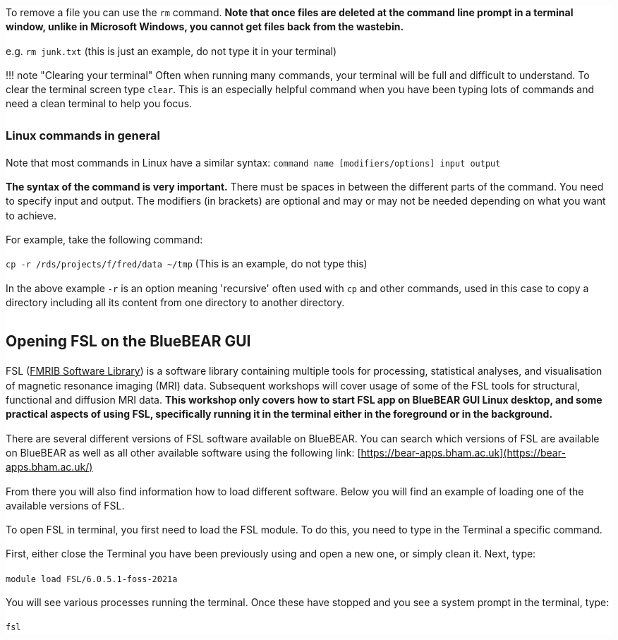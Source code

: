 To remove a file you can use the `rm` command. <b>Note that once files are deleted at the command line prompt in a terminal window, unlike in Microsoft Windows, you cannot get files back from the wastebin.</b>

e.g. 	`rm junk.txt`
(this is just an example, do not type it in your terminal)

!!! note "Clearing your terminal"
    Often when running many commands, your terminal will be full and difficult to understand. To clear the terminal screen type `clear`. This is an especially helpful command when you have been typing lots of commands and need a clean terminal to help you focus.

<h3>Linux commands in general </h3>

Note that most commands in Linux have a similar syntax: 
`command name [modifiers/options] input output`

<b>The syntax of the command is very important.</b> There must be spaces in between the different parts of the command. You need to specify input and output. The modifiers (in brackets) are optional and may or may not be needed depending on what you want to achieve. 

For example, take the following command: 

`cp -r /rds/projects/f/fred/data ~/tmp` 
(This is an example, do not type this) 

In the above example `-r` is an option meaning 'recursive' often used with `cp` and other commands, used in this case to copy a directory including all its content from one directory to another directory.

## Opening FSL on the BlueBEAR GUI

FSL ([FMRIB Software Library](https://fsl.fmrib.ox.ac.uk/fsl/docs/#/)) is a software library containing multiple tools for processing, statistical analyses, and visualisation of magnetic resonance imaging (MRI) data. Subsequent workshops will cover usage of some of the FSL tools for structural, functional and diffusion MRI data. <b>This workshop only covers how to start FSL app on BlueBEAR GUI Linux desktop, and some practical aspects of using FSL, specifically running it in the terminal either in the foreground or in the background. </b>

There are several different versions of FSL software available on BlueBEAR. You can search which versions of FSL are available on BlueBEAR as well as all other available software using the following link: [https://bear-apps.bham.ac.uk](https://bear-apps.bham.ac.uk/)

From there you will also find information how to load different software. Below you will find an example of loading one of the available versions of FSL.

To open FSL in terminal, you first need to load the FSL module. To do this, you need to type in the Terminal a specific command. 

First, either close the Terminal you have been previously using and open a new one, or simply clean it. Next, type:

`module load FSL/6.0.5.1-foss-2021a`

You will see various processes running the terminal. Once these have stopped and you see a system prompt in the terminal, type: 

`fsl`
